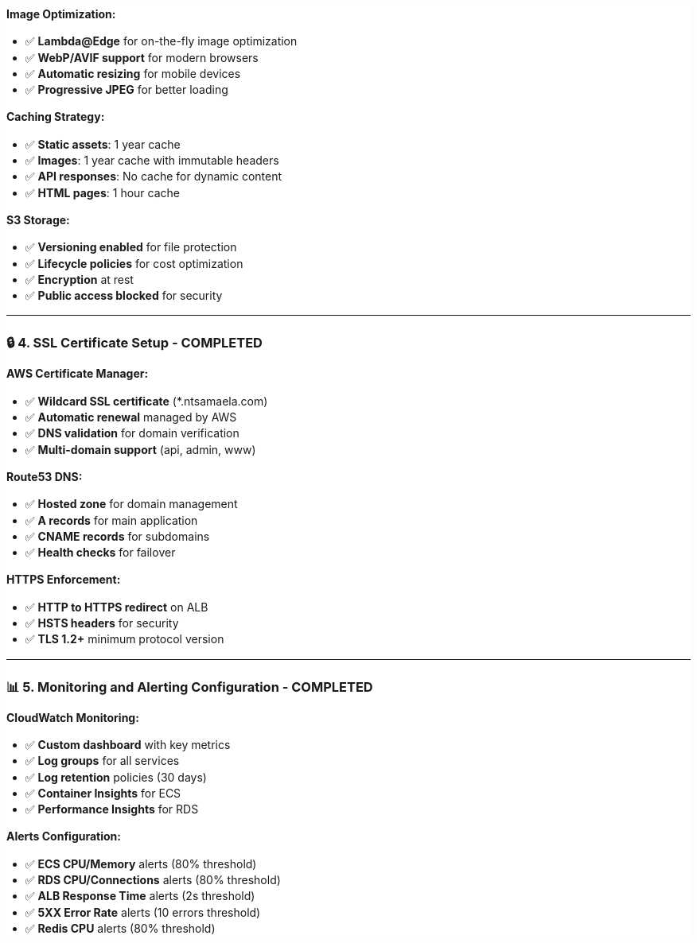 **Image Optimization:**
- ✅ **Lambda@Edge** for on-the-fly image optimization
- ✅ **WebP/AVIF support** for modern browsers
- ✅ **Automatic resizing** for mobile devices
- ✅ **Progressive JPEG** for better loading

**Caching Strategy:**
- ✅ **Static assets**: 1 year cache
- ✅ **Images**: 1 year cache with immutable headers
- ✅ **API responses**: No cache for dynamic content
- ✅ **HTML pages**: 1 hour cache

**S3 Storage:**
- ✅ **Versioning enabled** for file protection
- ✅ **Lifecycle policies** for cost optimization
- ✅ **Encryption** at rest
- ✅ **Public access blocked** for security

---

### 🔒 **4. SSL Certificate Setup - COMPLETED**

**AWS Certificate Manager:**
- ✅ **Wildcard SSL certificate** (*.ntsamaela.com)
- ✅ **Automatic renewal** managed by AWS
- ✅ **DNS validation** for domain verification
- ✅ **Multi-domain support** (api, admin, www)

**Route53 DNS:**
- ✅ **Hosted zone** for domain management
- ✅ **A records** for main application
- ✅ **CNAME records** for subdomains
- ✅ **Health checks** for failover

**HTTPS Enforcement:**
- ✅ **HTTP to HTTPS redirect** on ALB
- ✅ **HSTS headers** for security
- ✅ **TLS 1.2+** minimum protocol version

---

### 📊 **5. Monitoring and Alerting Configuration - COMPLETED**

**CloudWatch Monitoring:**
- ✅ **Custom dashboard** with key metrics
- ✅ **Log groups** for all services
- ✅ **Log retention** policies (30 days)
- ✅ **Container Insights** for ECS
- ✅ **Performance Insights** for RDS

**Alerts Configuration:**
- ✅ **ECS CPU/Memory** alerts (80% threshold)
- ✅ **RDS CPU/Connections** alerts (80% threshold)
- ✅ **ALB Response Time** alerts (2s threshold)
- ✅ **5XX Error Rate** alerts (10 errors threshold)
- ✅ **Redis CPU** alerts (80% threshold)
